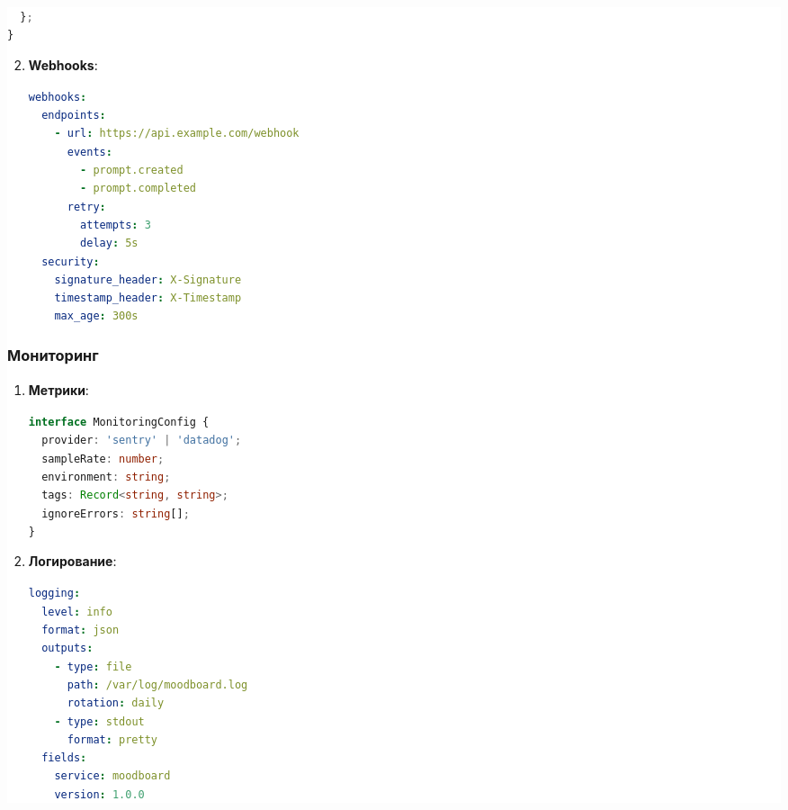    ```typescript
     };
   }
   ```

2. **Webhooks**:
   ```yaml
   webhooks:
     endpoints:
       - url: https://api.example.com/webhook
         events:
           - prompt.created
           - prompt.completed
         retry:
           attempts: 3
           delay: 5s
     security:
       signature_header: X-Signature
       timestamp_header: X-Timestamp
       max_age: 300s
   ```

### Мониторинг

1. **Метрики**:
   ```typescript
   interface MonitoringConfig {
     provider: 'sentry' | 'datadog';
     sampleRate: number;
     environment: string;
     tags: Record<string, string>;
     ignoreErrors: string[];
   }
   ```

2. **Логирование**:
   ```yaml
   logging:
     level: info
     format: json
     outputs:
       - type: file
         path: /var/log/moodboard.log
         rotation: daily
       - type: stdout
         format: pretty
     fields:
       service: moodboard
       version: 1.0.0
   ```